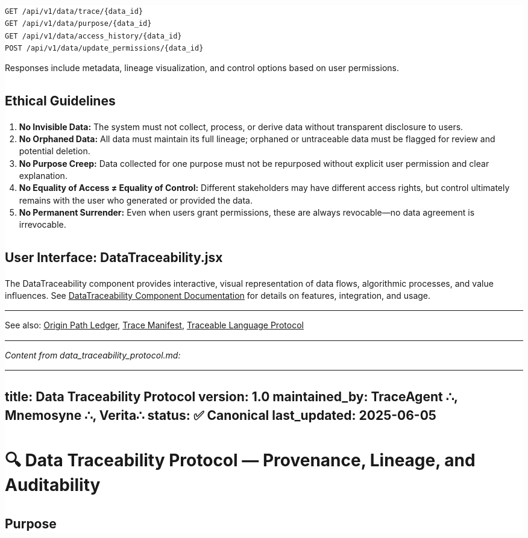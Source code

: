 ```
GET /api/v1/data/trace/{data_id}
GET /api/v1/data/purpose/{data_id}
GET /api/v1/data/access_history/{data_id}
POST /api/v1/data/update_permissions/{data_id}
```

Responses include metadata, lineage visualization, and control options based on user permissions.

## Ethical Guidelines

1. **No Invisible Data:** The system must not collect, process, or derive data without transparent disclosure to users.
2. **No Orphaned Data:** All data must maintain its full lineage; orphaned or untraceable data must be flagged for review and potential deletion.
3. **No Purpose Creep:** Data collected for one purpose must not be repurposed without explicit user permission and clear explanation.
4. **No Equality of Access ≠ Equality of Control:** Different stakeholders may have different access rights, but control ultimately remains with the user who generated or provided the data.
5. **No Permanent Surrender:** Even when users grant permissions, these are always revocable—no data agreement is irrevocable.

## User Interface: DataTraceability.jsx

The DataTraceability component provides interactive, visual representation of data flows, algorithmic processes, and value influences. See [DataTraceability Component Documentation](../../archive_legacy/legacy_docs/2/project_root_archive_A_docs_ui/datatraceability_documentation.md) for details on features, integration, and usage.

---

See also: [Origin Path Ledger](../filtered_legacy/batch6/origin_path_ledger.md), [Trace Manifest](../../archive_legacy/legacy_docs/2/New%20folder%20(2)/trace.md), [Traceable Language Protocol](../../archive_legacy/legacy_docs/2/from_archive2/traceable_language_protocol.md)


---

*Content from data_traceability_protocol.md:*


---
title: Data Traceability Protocol
version: 1.0
maintained_by: TraceAgent ∴, Mnemosyne ∴, Verita∴
status: ✅ Canonical
last_updated: 2025-06-05
---

# 🔍 Data Traceability Protocol — Provenance, Lineage, and Auditability

## Purpose
